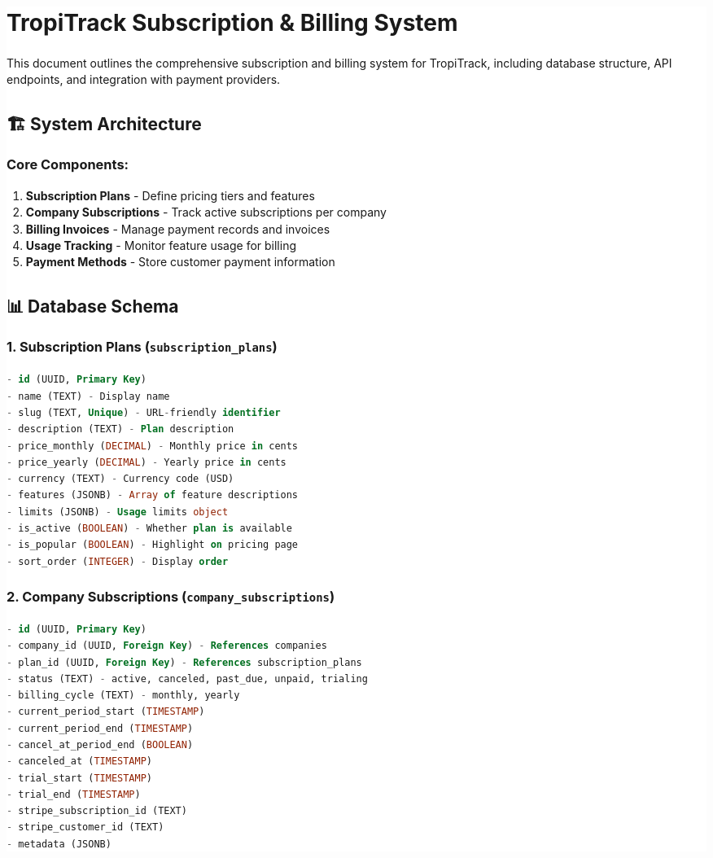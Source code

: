 # TropiTrack Subscription & Billing System

This document outlines the comprehensive subscription and billing system for TropiTrack, including database structure, API endpoints, and integration with payment providers.

## 🏗️ **System Architecture**

### **Core Components:**
1. **Subscription Plans** - Define pricing tiers and features
2. **Company Subscriptions** - Track active subscriptions per company
3. **Billing Invoices** - Manage payment records and invoices
4. **Usage Tracking** - Monitor feature usage for billing
5. **Payment Methods** - Store customer payment information

## 📊 **Database Schema**

### **1. Subscription Plans (`subscription_plans`)**
```sql
- id (UUID, Primary Key)
- name (TEXT) - Display name
- slug (TEXT, Unique) - URL-friendly identifier
- description (TEXT) - Plan description
- price_monthly (DECIMAL) - Monthly price in cents
- price_yearly (DECIMAL) - Yearly price in cents
- currency (TEXT) - Currency code (USD)
- features (JSONB) - Array of feature descriptions
- limits (JSONB) - Usage limits object
- is_active (BOOLEAN) - Whether plan is available
- is_popular (BOOLEAN) - Highlight on pricing page
- sort_order (INTEGER) - Display order
```

### **2. Company Subscriptions (`company_subscriptions`)**
```sql
- id (UUID, Primary Key)
- company_id (UUID, Foreign Key) - References companies
- plan_id (UUID, Foreign Key) - References subscription_plans
- status (TEXT) - active, canceled, past_due, unpaid, trialing
- billing_cycle (TEXT) - monthly, yearly
- current_period_start (TIMESTAMP)
- current_period_end (TIMESTAMP)
- cancel_at_period_end (BOOLEAN)
- canceled_at (TIMESTAMP)
- trial_start (TIMESTAMP)
- trial_end (TIMESTAMP)
- stripe_subscription_id (TEXT)
- stripe_customer_id (TEXT)
- metadata (JSONB)
```
